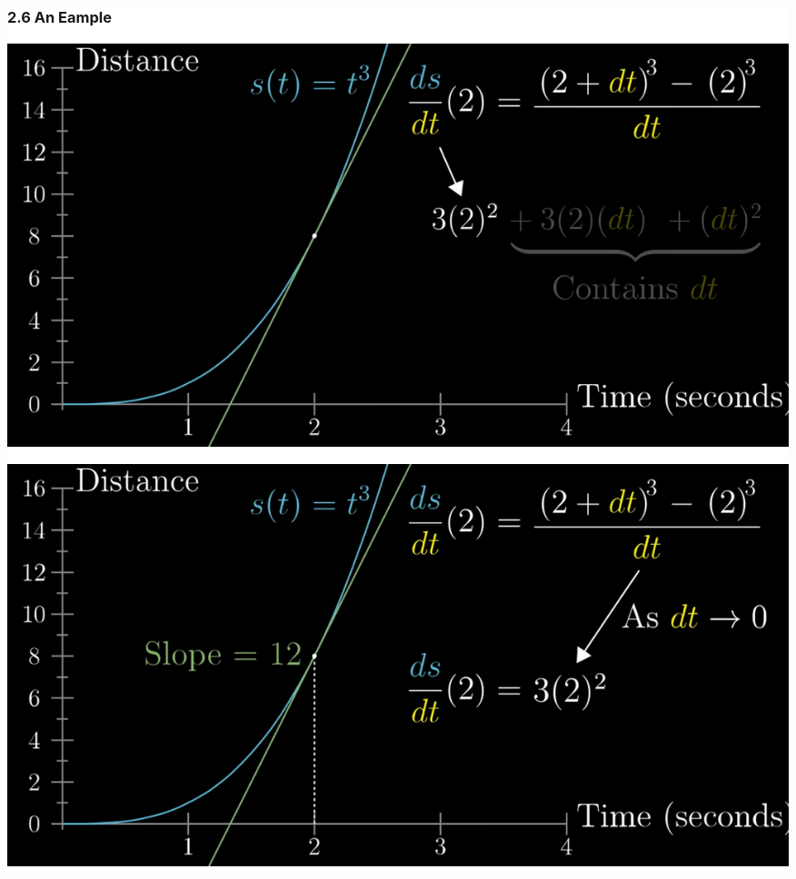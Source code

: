 ### 2.6 An Eample

![calculus_37.png](./images/calculus_37.png)

![calculus_38.png](./images/calculus_38.png)
